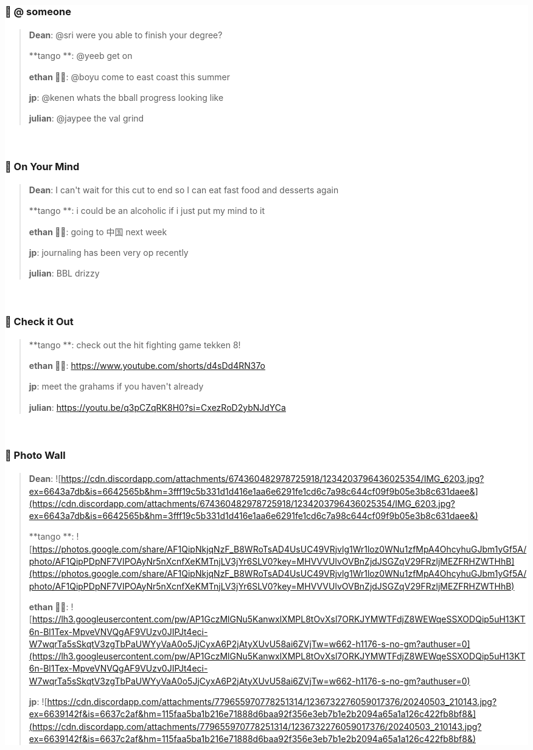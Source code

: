 ### 📧 @ someone

> **Dean**: @sri were you able to finish your degree?
> 
> **tango **: @yeeb get on
> 
> **ethan 🤫🧏**: @boyu come to east coast this summer
> 
> **jp**: @kenen whats the bball progress looking like
> 
> **julian**: @jaypee the val grind
> 
<br/>

### 💭 On Your Mind

> **Dean**: I can't wait for this cut to end so I can eat fast food and desserts again
> 
> **tango **: i could be an alcoholic if i just put my mind to it
> 
> **ethan 🤫🧏**: going to 中国 next week
> 
> **jp**: journaling has been very op recently
> 
> **julian**: BBL drizzy
> 
<br/>

### 👀 Check it Out

> **tango **: check out the hit fighting game tekken 8!
> 
> **ethan 🤫🧏**: https://www.youtube.com/shorts/d4sDd4RN37o
> 
> **jp**: meet the grahams if you haven't already
> 
> **julian**: https://youtu.be/q3pCZqRK8H0?si=CxezRoD2ybNJdYCa
> 
<br/>

### 📸 Photo Wall

> **Dean**: ![https://cdn.discordapp.com/attachments/674360482978725918/1234203796436025354/IMG_6203.jpg?ex=6643a7db&is=6642565b&hm=3fff19c5b331d1d416e1aa6e6291fe1cd6c7a98c644cf09f9b05e3b8c631daee&](https://cdn.discordapp.com/attachments/674360482978725918/1234203796436025354/IMG_6203.jpg?ex=6643a7db&is=6642565b&hm=3fff19c5b331d1d416e1aa6e6291fe1cd6c7a98c644cf09f9b05e3b8c631daee&)
> 
> **tango **: ![https://photos.google.com/share/AF1QipNkjqNzF_B8WRoTsAD4UsUC49VRjvlg1Wr1loz0WNu1zfMpA4OhcyhuGJbm1yGf5A/photo/AF1QipPDpNF7VIPOAyNr5nXcnfXeKMTnjLV3jYr6SLV0?key=MHVVVUlvOVBnZjdJSGZqV29FRzljMEZFRHZWTHhB](https://photos.google.com/share/AF1QipNkjqNzF_B8WRoTsAD4UsUC49VRjvlg1Wr1loz0WNu1zfMpA4OhcyhuGJbm1yGf5A/photo/AF1QipPDpNF7VIPOAyNr5nXcnfXeKMTnjLV3jYr6SLV0?key=MHVVVUlvOVBnZjdJSGZqV29FRzljMEZFRHZWTHhB)
> 
> **ethan 🤫🧏**: ![https://lh3.googleusercontent.com/pw/AP1GczMlGNu5KanwxlXMPL8tOvXsl7ORKJYMWTFdjZ8WEWqeSSXODQip5uH13KT6n-Bl1Tex-MpveVNVQgAF9VUzv0JIPJt4eci-W7wqrTa5sSkqtV3zgTbPaUWYyVaA0o5JjCyxA6P2jAtyXUvU58ai6ZVjTw=w662-h1176-s-no-gm?authuser=0](https://lh3.googleusercontent.com/pw/AP1GczMlGNu5KanwxlXMPL8tOvXsl7ORKJYMWTFdjZ8WEWqeSSXODQip5uH13KT6n-Bl1Tex-MpveVNVQgAF9VUzv0JIPJt4eci-W7wqrTa5sSkqtV3zgTbPaUWYyVaA0o5JjCyxA6P2jAtyXUvU58ai6ZVjTw=w662-h1176-s-no-gm?authuser=0)
> 
> **jp**: ![https://cdn.discordapp.com/attachments/779655970778251314/1236732276059017376/20240503_210143.jpg?ex=6639142f&is=6637c2af&hm=115faa5ba1b216e71888d6baa92f356e3eb7b1e2b2094a65a1a126c422fb8bf8&](https://cdn.discordapp.com/attachments/779655970778251314/1236732276059017376/20240503_210143.jpg?ex=6639142f&is=6637c2af&hm=115faa5ba1b216e71888d6baa92f356e3eb7b1e2b2094a65a1a126c422fb8bf8&)
> 